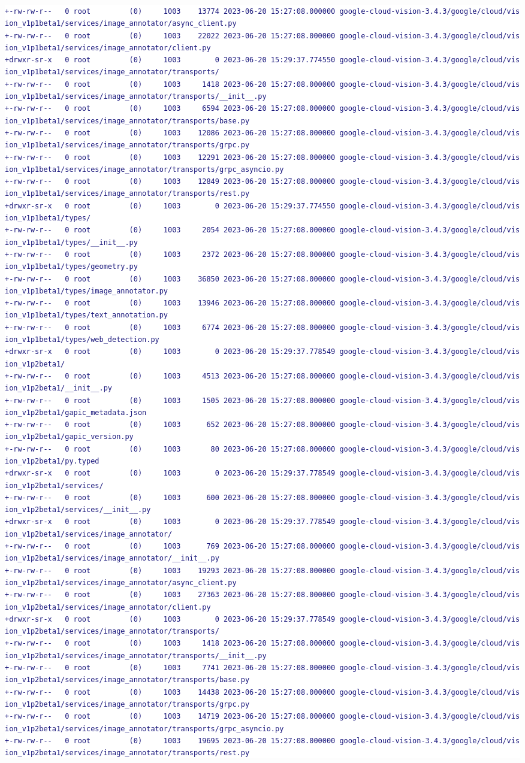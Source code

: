```diff
+-rw-rw-r--   0 root         (0)     1003    13774 2023-06-20 15:27:08.000000 google-cloud-vision-3.4.3/google/cloud/vision_v1p1beta1/services/image_annotator/async_client.py
+-rw-rw-r--   0 root         (0)     1003    22022 2023-06-20 15:27:08.000000 google-cloud-vision-3.4.3/google/cloud/vision_v1p1beta1/services/image_annotator/client.py
+drwxr-sr-x   0 root         (0)     1003        0 2023-06-20 15:29:37.774550 google-cloud-vision-3.4.3/google/cloud/vision_v1p1beta1/services/image_annotator/transports/
+-rw-rw-r--   0 root         (0)     1003     1418 2023-06-20 15:27:08.000000 google-cloud-vision-3.4.3/google/cloud/vision_v1p1beta1/services/image_annotator/transports/__init__.py
+-rw-rw-r--   0 root         (0)     1003     6594 2023-06-20 15:27:08.000000 google-cloud-vision-3.4.3/google/cloud/vision_v1p1beta1/services/image_annotator/transports/base.py
+-rw-rw-r--   0 root         (0)     1003    12086 2023-06-20 15:27:08.000000 google-cloud-vision-3.4.3/google/cloud/vision_v1p1beta1/services/image_annotator/transports/grpc.py
+-rw-rw-r--   0 root         (0)     1003    12291 2023-06-20 15:27:08.000000 google-cloud-vision-3.4.3/google/cloud/vision_v1p1beta1/services/image_annotator/transports/grpc_asyncio.py
+-rw-rw-r--   0 root         (0)     1003    12849 2023-06-20 15:27:08.000000 google-cloud-vision-3.4.3/google/cloud/vision_v1p1beta1/services/image_annotator/transports/rest.py
+drwxr-sr-x   0 root         (0)     1003        0 2023-06-20 15:29:37.774550 google-cloud-vision-3.4.3/google/cloud/vision_v1p1beta1/types/
+-rw-rw-r--   0 root         (0)     1003     2054 2023-06-20 15:27:08.000000 google-cloud-vision-3.4.3/google/cloud/vision_v1p1beta1/types/__init__.py
+-rw-rw-r--   0 root         (0)     1003     2372 2023-06-20 15:27:08.000000 google-cloud-vision-3.4.3/google/cloud/vision_v1p1beta1/types/geometry.py
+-rw-rw-r--   0 root         (0)     1003    36850 2023-06-20 15:27:08.000000 google-cloud-vision-3.4.3/google/cloud/vision_v1p1beta1/types/image_annotator.py
+-rw-rw-r--   0 root         (0)     1003    13946 2023-06-20 15:27:08.000000 google-cloud-vision-3.4.3/google/cloud/vision_v1p1beta1/types/text_annotation.py
+-rw-rw-r--   0 root         (0)     1003     6774 2023-06-20 15:27:08.000000 google-cloud-vision-3.4.3/google/cloud/vision_v1p1beta1/types/web_detection.py
+drwxr-sr-x   0 root         (0)     1003        0 2023-06-20 15:29:37.778549 google-cloud-vision-3.4.3/google/cloud/vision_v1p2beta1/
+-rw-rw-r--   0 root         (0)     1003     4513 2023-06-20 15:27:08.000000 google-cloud-vision-3.4.3/google/cloud/vision_v1p2beta1/__init__.py
+-rw-rw-r--   0 root         (0)     1003     1505 2023-06-20 15:27:08.000000 google-cloud-vision-3.4.3/google/cloud/vision_v1p2beta1/gapic_metadata.json
+-rw-rw-r--   0 root         (0)     1003      652 2023-06-20 15:27:08.000000 google-cloud-vision-3.4.3/google/cloud/vision_v1p2beta1/gapic_version.py
+-rw-rw-r--   0 root         (0)     1003       80 2023-06-20 15:27:08.000000 google-cloud-vision-3.4.3/google/cloud/vision_v1p2beta1/py.typed
+drwxr-sr-x   0 root         (0)     1003        0 2023-06-20 15:29:37.778549 google-cloud-vision-3.4.3/google/cloud/vision_v1p2beta1/services/
+-rw-rw-r--   0 root         (0)     1003      600 2023-06-20 15:27:08.000000 google-cloud-vision-3.4.3/google/cloud/vision_v1p2beta1/services/__init__.py
+drwxr-sr-x   0 root         (0)     1003        0 2023-06-20 15:29:37.778549 google-cloud-vision-3.4.3/google/cloud/vision_v1p2beta1/services/image_annotator/
+-rw-rw-r--   0 root         (0)     1003      769 2023-06-20 15:27:08.000000 google-cloud-vision-3.4.3/google/cloud/vision_v1p2beta1/services/image_annotator/__init__.py
+-rw-rw-r--   0 root         (0)     1003    19293 2023-06-20 15:27:08.000000 google-cloud-vision-3.4.3/google/cloud/vision_v1p2beta1/services/image_annotator/async_client.py
+-rw-rw-r--   0 root         (0)     1003    27363 2023-06-20 15:27:08.000000 google-cloud-vision-3.4.3/google/cloud/vision_v1p2beta1/services/image_annotator/client.py
+drwxr-sr-x   0 root         (0)     1003        0 2023-06-20 15:29:37.778549 google-cloud-vision-3.4.3/google/cloud/vision_v1p2beta1/services/image_annotator/transports/
+-rw-rw-r--   0 root         (0)     1003     1418 2023-06-20 15:27:08.000000 google-cloud-vision-3.4.3/google/cloud/vision_v1p2beta1/services/image_annotator/transports/__init__.py
+-rw-rw-r--   0 root         (0)     1003     7741 2023-06-20 15:27:08.000000 google-cloud-vision-3.4.3/google/cloud/vision_v1p2beta1/services/image_annotator/transports/base.py
+-rw-rw-r--   0 root         (0)     1003    14438 2023-06-20 15:27:08.000000 google-cloud-vision-3.4.3/google/cloud/vision_v1p2beta1/services/image_annotator/transports/grpc.py
+-rw-rw-r--   0 root         (0)     1003    14719 2023-06-20 15:27:08.000000 google-cloud-vision-3.4.3/google/cloud/vision_v1p2beta1/services/image_annotator/transports/grpc_asyncio.py
+-rw-rw-r--   0 root         (0)     1003    19695 2023-06-20 15:27:08.000000 google-cloud-vision-3.4.3/google/cloud/vision_v1p2beta1/services/image_annotator/transports/rest.py
```